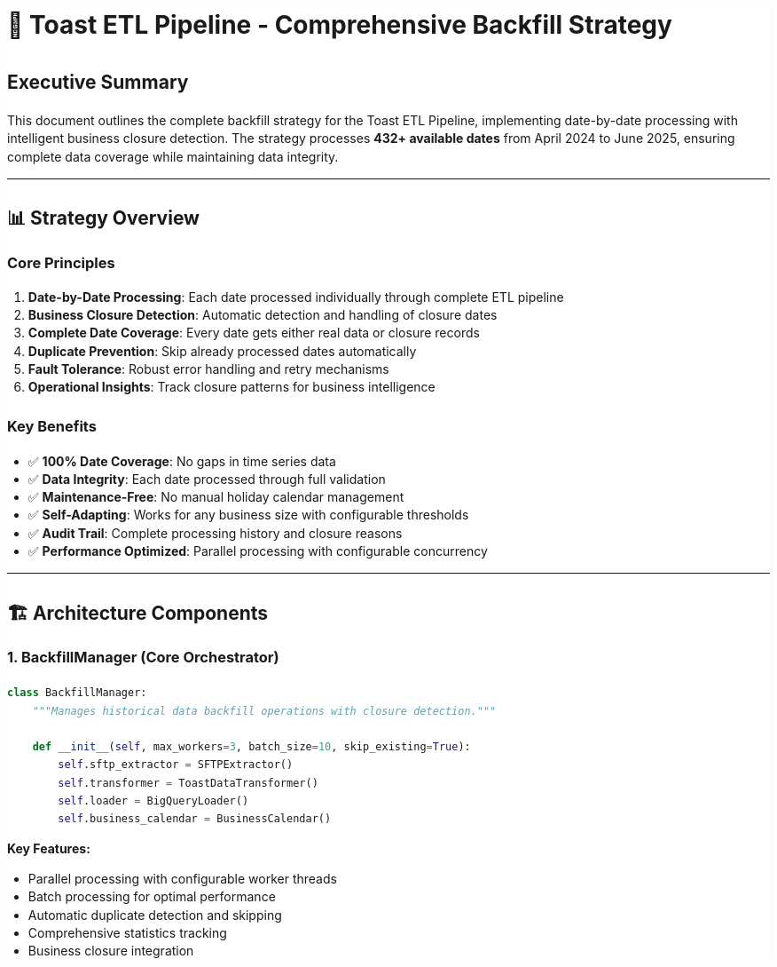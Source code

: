 # 🍴 Toast ETL Pipeline - Comprehensive Backfill Strategy

## **Executive Summary**

This document outlines the complete backfill strategy for the Toast ETL Pipeline, implementing date-by-date processing with intelligent business closure detection. The strategy processes **432+ available dates** from April 2024 to June 2025, ensuring complete data coverage while maintaining data integrity.

---

## **📊 Strategy Overview**

### **Core Principles**
1. **Date-by-Date Processing**: Each date processed individually through complete ETL pipeline
2. **Business Closure Detection**: Automatic detection and handling of closure dates
3. **Complete Date Coverage**: Every date gets either real data or closure records
4. **Duplicate Prevention**: Skip already processed dates automatically
5. **Fault Tolerance**: Robust error handling and retry mechanisms
6. **Operational Insights**: Track closure patterns for business intelligence

### **Key Benefits**
- ✅ **100% Date Coverage**: No gaps in time series data
- ✅ **Data Integrity**: Each date processed through full validation
- ✅ **Maintenance-Free**: No manual holiday calendar management
- ✅ **Self-Adapting**: Works for any business size with configurable thresholds
- ✅ **Audit Trail**: Complete processing history and closure reasons
- ✅ **Performance Optimized**: Parallel processing with configurable concurrency

---

## **🏗️ Architecture Components**

### **1. BackfillManager (Core Orchestrator)**
```python
class BackfillManager:
    """Manages historical data backfill operations with closure detection."""
    
    def __init__(self, max_workers=3, batch_size=10, skip_existing=True):
        self.sftp_extractor = SFTPExtractor()
        self.transformer = ToastDataTransformer()
        self.loader = BigQueryLoader()
        self.business_calendar = BusinessCalendar()
```

**Key Features:**
- Parallel processing with configurable worker threads
- Batch processing for optimal performance
- Automatic duplicate detection and skipping
- Comprehensive statistics tracking
- Business closure integration
